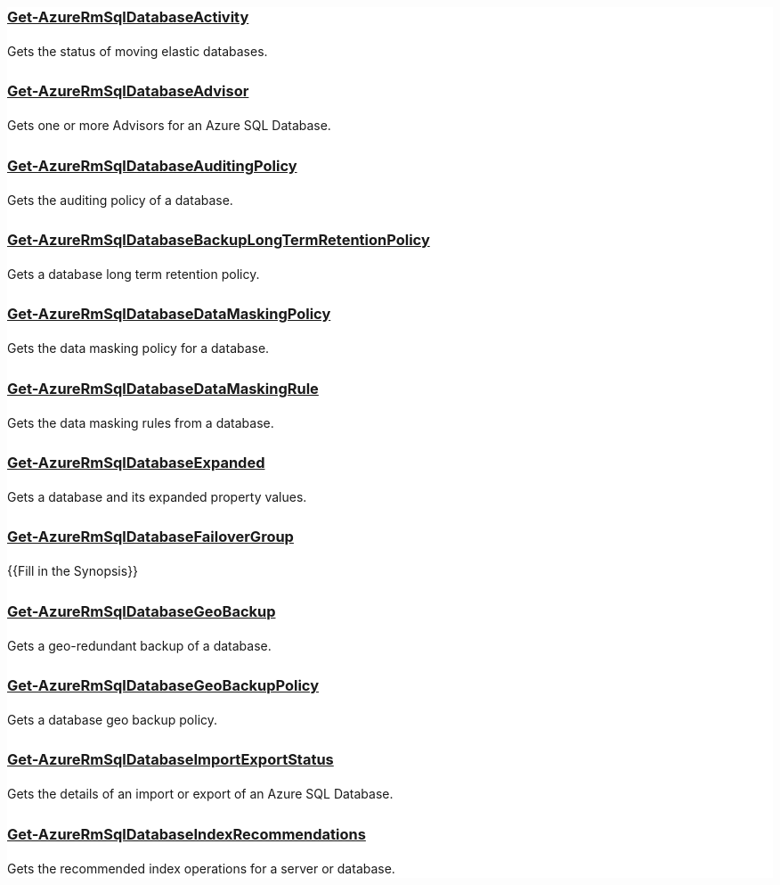### [Get-AzureRmSqlDatabaseActivity](Get-AzureRmSqlDatabaseActivity.md)
Gets the status of moving elastic databases.

### [Get-AzureRmSqlDatabaseAdvisor](Get-AzureRmSqlDatabaseAdvisor.md)
Gets one or more Advisors for an Azure SQL Database.

### [Get-AzureRmSqlDatabaseAuditingPolicy](Get-AzureRmSqlDatabaseAuditingPolicy.md)
Gets the auditing policy of a database.

### [Get-AzureRmSqlDatabaseBackupLongTermRetentionPolicy](Get-AzureRmSqlDatabaseBackupLongTermRetentionPolicy.md)
Gets a database long term retention policy.

### [Get-AzureRmSqlDatabaseDataMaskingPolicy](Get-AzureRmSqlDatabaseDataMaskingPolicy.md)
Gets the data masking policy for a database.

### [Get-AzureRmSqlDatabaseDataMaskingRule](Get-AzureRmSqlDatabaseDataMaskingRule.md)
Gets the data masking rules from a database.

### [Get-AzureRmSqlDatabaseExpanded](Get-AzureRmSqlDatabaseExpanded.md)
Gets a database and its expanded property values.

### [Get-AzureRmSqlDatabaseFailoverGroup](Get-AzureRmSqlDatabaseFailoverGroup.md)
{{Fill in the Synopsis}}

### [Get-AzureRmSqlDatabaseGeoBackup](Get-AzureRmSqlDatabaseGeoBackup.md)
Gets a geo-redundant backup of a database.

### [Get-AzureRmSqlDatabaseGeoBackupPolicy](Get-AzureRmSqlDatabaseGeoBackupPolicy.md)
Gets a database geo backup policy.

### [Get-AzureRmSqlDatabaseImportExportStatus](Get-AzureRmSqlDatabaseImportExportStatus.md)
Gets the details of an import or export of an Azure SQL Database.

### [Get-AzureRmSqlDatabaseIndexRecommendations](Get-AzureRmSqlDatabaseIndexRecommendations.md)
Gets the recommended index operations for a server or database.
